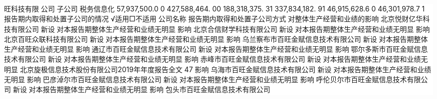 旺科技有限
公司
子公司
税务信息化
57,937,500.0
0
427,588,464.
00
188,318,375.
31
337,834,182.
91
46,915,628.6
0
46,301,978.7
1
报告期内取得和处置子公司的情况
√适用□不适用
公司名称
报告期内取得和处置子公司方式
对整体生产经营和业绩的影响
北京悦财亿华科技有限公司
新设
对本报告期整体生产经营和业绩无明显
影响
北京合信财学科技有限公司
新设
对本报告期整体生产经营和业绩无明显
影响
北京百旺众联科技有限公司
新设
对本报告期整体生产经营和业绩无明显
影响
乌兰察布市百旺金赋信息技术有限公司
新设
对本报告期整体生产经营和业绩无明显
影响
通辽市百旺金赋信息技术有限公司
新设
对本报告期整体生产经营和业绩无明显
影响
鄂尔多斯市百旺金赋信息技术有限公司
新设
对本报告期整体生产经营和业绩无明显
影响
赤峰市百旺金赋信息技术有限公司
新设
对本报告期整体生产经营和业绩无明显
北京旋极信息技术股份有限公司2019年年度报告全文
47
影响
乌海市百旺金赋信息技术有限公司
新设
对本报告期整体生产经营和业绩无明显
影响
巴彦淖尔市百旺金赋信息技术有限公司
新设
对本报告期整体生产经营和业绩无明显
影响
呼伦贝尔市百旺金赋信息技术有限公司
新设
对本报告期整体生产经营和业绩无明显
影响
包头市百旺金赋信息技术有限公司